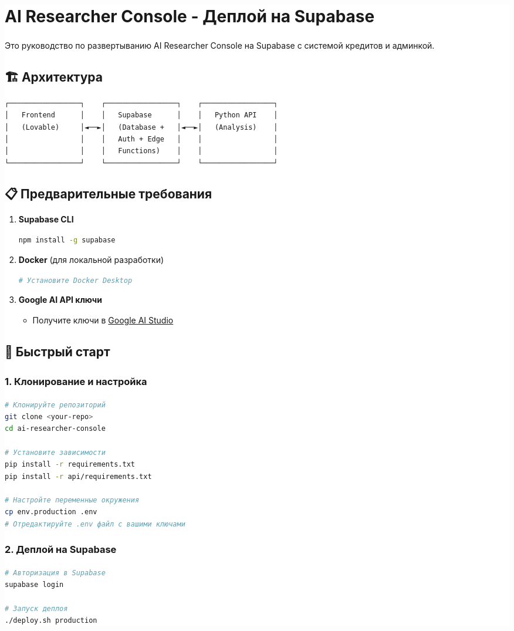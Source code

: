 # AI Researcher Console - Деплой на Supabase

Это руководство по развертыванию AI Researcher Console на Supabase с системой кредитов и админкой.

## 🏗️ Архитектура

```
┌─────────────────┐    ┌─────────────────┐    ┌─────────────────┐
│   Frontend      │    │   Supabase      │    │   Python API    │
│   (Lovable)     │◄──►│   (Database +   │◄──►│   (Analysis)    │
│                 │    │   Auth + Edge   │    │                 │
│                 │    │   Functions)    │    │                 │
└─────────────────┘    └─────────────────┘    └─────────────────┘
```

## 📋 Предварительные требования

1. **Supabase CLI**
   ```bash
   npm install -g supabase
   ```

2. **Docker** (для локальной разработки)
   ```bash
   # Установите Docker Desktop
   ```

3. **Google AI API ключи**
   - Получите ключи в [Google AI Studio](https://makersuite.google.com/app/apikey)

## 🚀 Быстрый старт

### 1. Клонирование и настройка

```bash
# Клонируйте репозиторий
git clone <your-repo>
cd ai-researcher-console

# Установите зависимости
pip install -r requirements.txt
pip install -r api/requirements.txt

# Настройте переменные окружения
cp env.production .env
# Отредактируйте .env файл с вашими ключами
```

### 2. Деплой на Supabase

```bash
# Авторизация в Supabase
supabase login

# Запуск деплоя
./deploy.sh production
```

